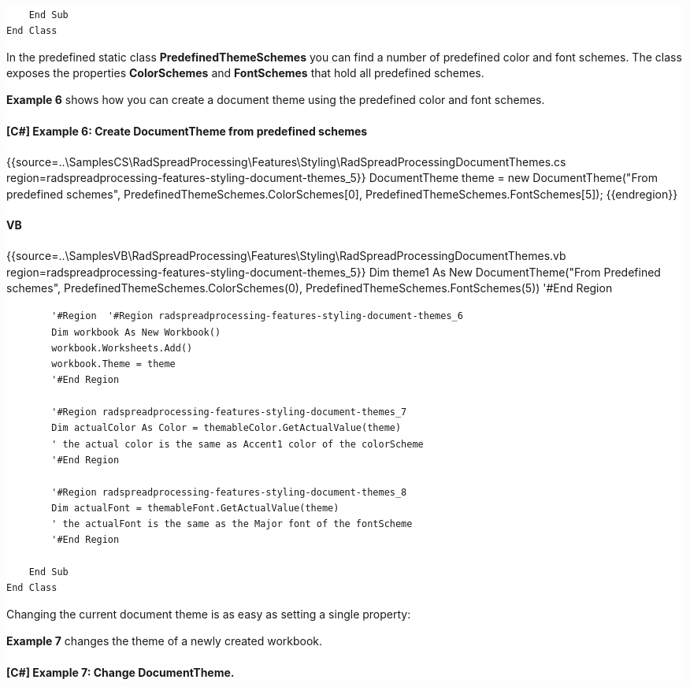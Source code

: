 	    End Sub
	End Class



In the predefined static class __PredefinedThemeSchemes__ you can find a number of predefined color and font schemes. The class exposes the properties __ColorSchemes__ and __FontSchemes__ that hold all predefined schemes.
        

__Example 6__ shows how you can create a document theme using the predefined color and font schemes.
        

#### __[C#] Example 6: Create DocumentTheme from predefined schemes__

{{source=..\SamplesCS\RadSpreadProcessing\Features\Styling\RadSpreadProcessingDocumentThemes.cs region=radspreadprocessing-features-styling-document-themes_5}}
	            DocumentTheme theme = new DocumentTheme("From predefined schemes", PredefinedThemeSchemes.ColorSchemes[0], PredefinedThemeSchemes.FontSchemes[5]);
	{{endregion}}



#### __VB__

{{source=..\SamplesVB\RadSpreadProcessing\Features\Styling\RadSpreadProcessingDocumentThemes.vb region=radspreadprocessing-features-styling-document-themes_5}}
	        Dim theme1 As New DocumentTheme("From Predefined schemes", PredefinedThemeSchemes.ColorSchemes(0), PredefinedThemeSchemes.FontSchemes(5))
	        '#End Region
	
	        '#Region  '#Region radspreadprocessing-features-styling-document-themes_6
	        Dim workbook As New Workbook()
	        workbook.Worksheets.Add()
	        workbook.Theme = theme
	        '#End Region
	
	        '#Region radspreadprocessing-features-styling-document-themes_7
	        Dim actualColor As Color = themableColor.GetActualValue(theme)
	        ' the actual color is the same as Accent1 color of the colorScheme
	        '#End Region
	
	        '#Region radspreadprocessing-features-styling-document-themes_8
	        Dim actualFont = themableFont.GetActualValue(theme)
	        ' the actualFont is the same as the Major font of the fontScheme
	        '#End Region
	
	    End Sub
	End Class



Changing the current document theme is as easy as setting a single property:
        

__Example 7__ changes the theme of a newly created workbook.
        

#### __[C#] Example 7: Change DocumentTheme.__
